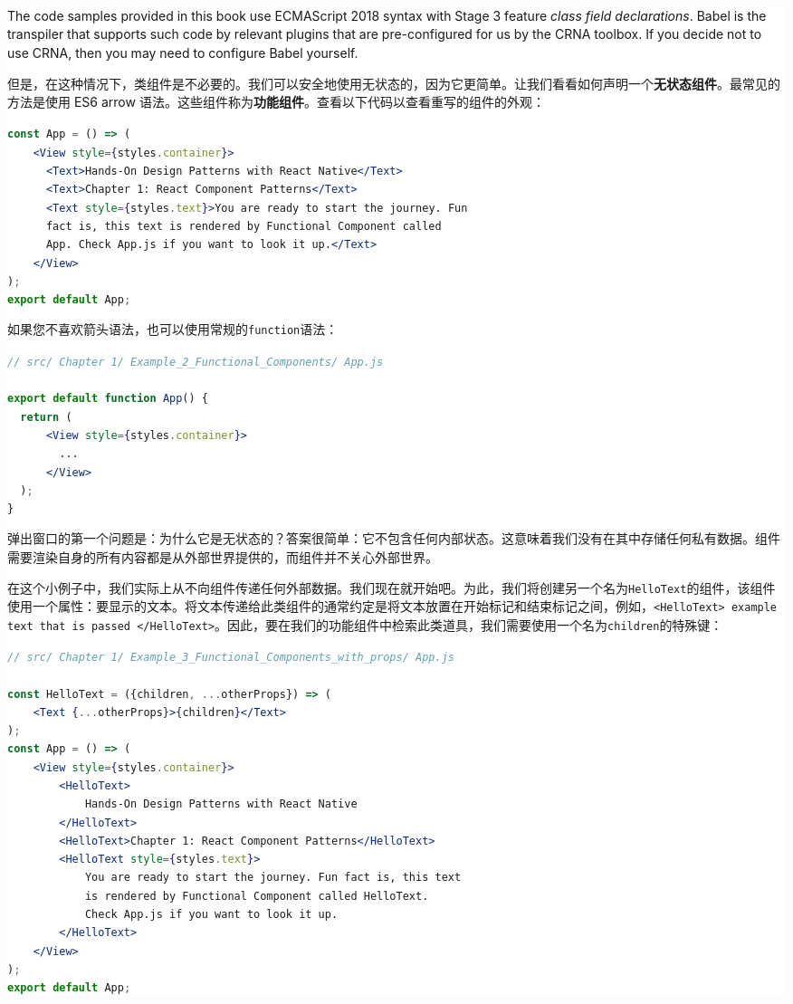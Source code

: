 The code samples provided in this book use ECMAScript 2018 syntax with Stage 3 feature *class field declarations*. Babel is the transpiler that supports such code by relevant plugins that are pre-configured for us by the CRNA toolbox. If you decide not to use CRNA, then you may need to configure Babel yourself.

但是，在这种情况下，类组件是不必要的。我们可以安全地使用无状态的，因为它更简单。让我们看看如何声明一个**无状态组件**。最常见的方法是使用 ES6 arrow 语法。这些组件称为**功能组件**。查看以下代码以查看重写的组件的外观：

```jsx
const App = () => (
    <View style={styles.container}>
      <Text>Hands-On Design Patterns with React Native</Text>
      <Text>Chapter 1: React Component Patterns</Text>
      <Text style={styles.text}>You are ready to start the journey. Fun 
      fact is, this text is rendered by Functional Component called 
      App. Check App.js if you want to look it up.</Text>
    </View>
);
export default App;
```

如果您不喜欢箭头语法，也可以使用常规的`function`语法：

```jsx
// src/ Chapter 1/ Example_2_Functional_Components/ App.js

export default function App() {
  return (
      <View style={styles.container}>
        ...
      </View>
  );
}
```

弹出窗口的第一个问题是：为什么它是无状态的？答案很简单：它不包含任何内部状态。这意味着我们没有在其中存储任何私有数据。组件需要渲染自身的所有内容都是从外部世界提供的，而组件并不关心外部世界。

在这个小例子中，我们实际上从不向组件传递任何外部数据。我们现在就开始吧。为此，我们将创建另一个名为`HelloText`的组件，该组件使用一个属性：要显示的文本。将文本传递给此类组件的通常约定是将文本放置在开始标记和结束标记之间，例如，`<HelloText> example text that is passed </HelloText>`。因此，要在我们的功能组件中检索此类道具，我们需要使用一个名为`children`的特殊键：

```jsx
// src/ Chapter 1/ Example_3_Functional_Components_with_props/ App.js

const HelloText = ({children, ...otherProps}) => (
    <Text {...otherProps}>{children}</Text>
);
const App = () => (
    <View style={styles.container}>
        <HelloText>
            Hands-On Design Patterns with React Native
        </HelloText>
        <HelloText>Chapter 1: React Component Patterns</HelloText>
        <HelloText style={styles.text}>
            You are ready to start the journey. Fun fact is, this text
            is rendered by Functional Component called HelloText.
            Check App.js if you want to look it up.
        </HelloText>
    </View>
);
export default App;
```
